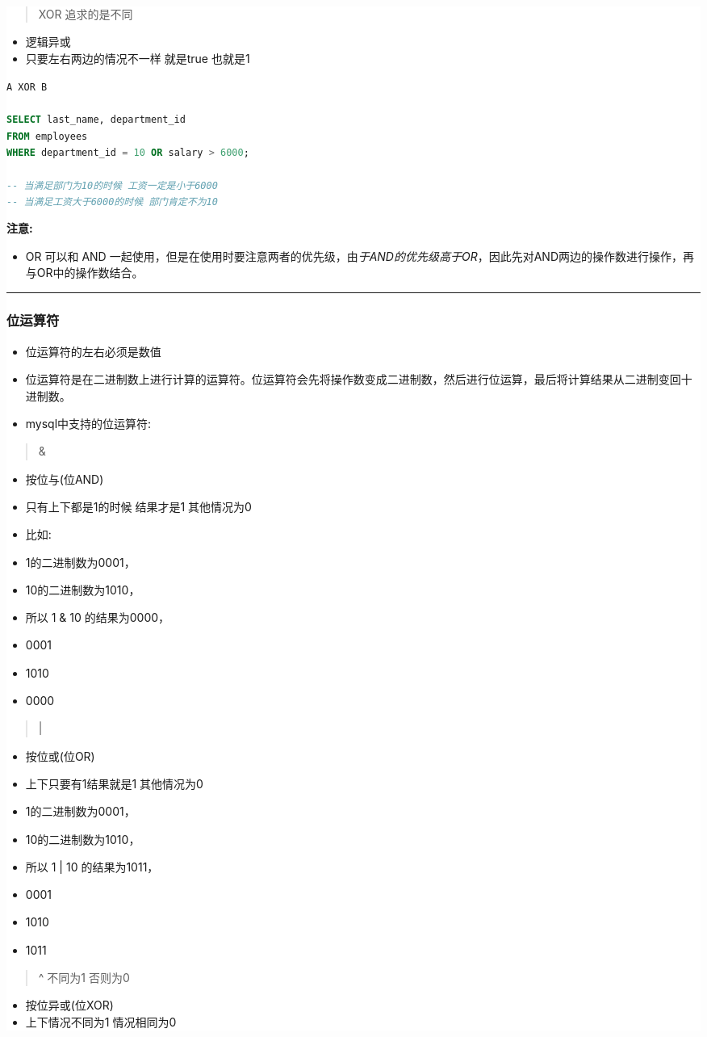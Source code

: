> XOR 追求的是不同
- 逻辑异或
- 只要左右两边的情况不一样 就是true 也就是1
```sql
A XOR B

SELECT last_name, department_id 
FROM employees
WHERE department_id = 10 OR salary > 6000;

-- 当满足部门为10的时候 工资一定是小于6000
-- 当满足工资大于6000的时候 部门肯定不为10
```


**注意:**
- OR 可以和 AND 一起使用，但是在使用时要注意两者的优先级，由*于AND的优先级高于OR*，因此先对AND两边的操作数进行操作，再与OR中的操作数结合。

------------------

### 位运算符
- 位运算符的左右必须是数值

- 位运算符是在二进制数上进行计算的运算符。位运算符会先将操作数变成二进制数，然后进行位运算，最后将计算结果从二进制变回十进制数。

- mysql中支持的位运算符:

> &
- 按位与(位AND)
- 只有上下都是1的时候 结果才是1 其他情况为0

- 比如:
- 1的二进制数为0001，
- 10的二进制数为1010，
- 所以 1 & 10 的结果为0000，

- 0001
- 1010
- 0000


> |
- 按位或(位OR)
- 上下只要有1结果就是1 其他情况为0

- 1的二进制数为0001，
- 10的二进制数为1010，
- 所以 1 | 10 的结果为1011，

- 0001
- 1010
- 1011


> ^ 不同为1 否则为0
- 按位异或(位XOR)
- 上下情况不同为1 情况相同为0
